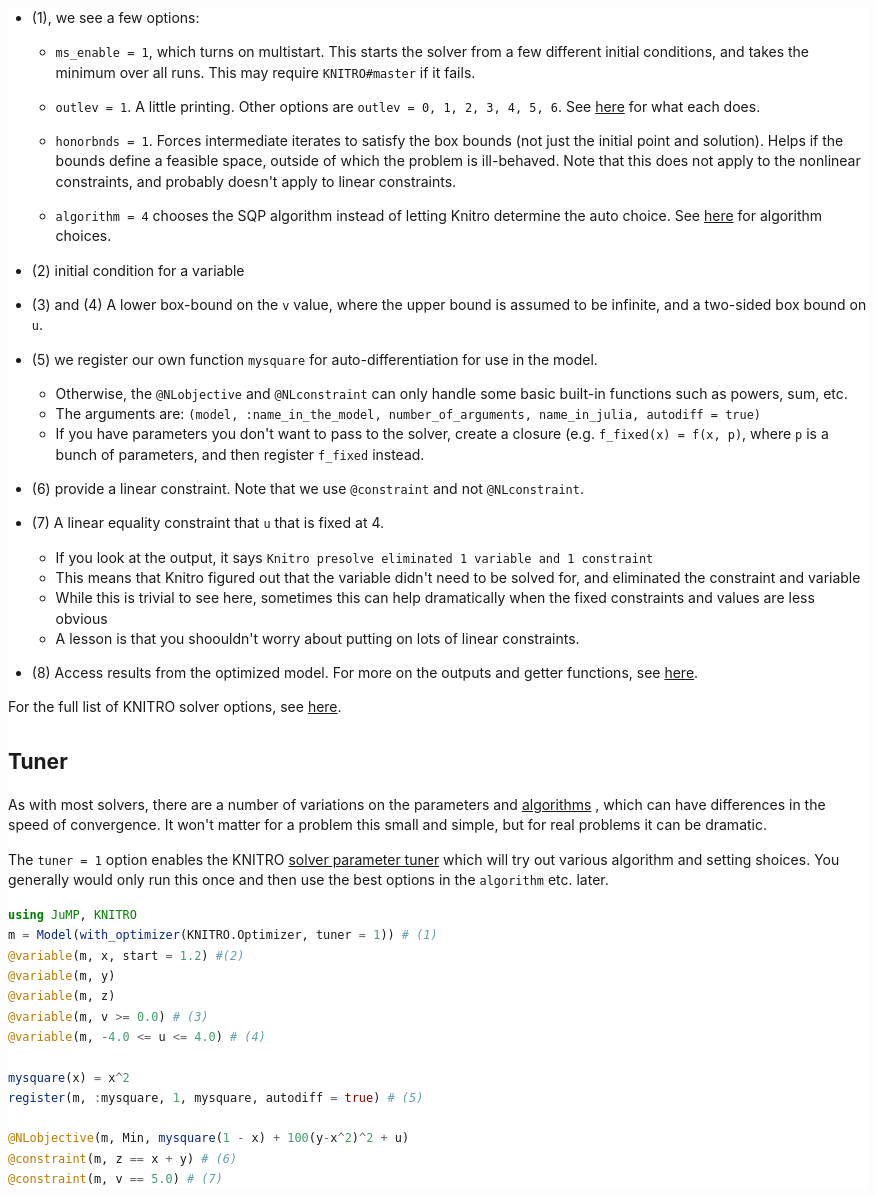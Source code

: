 - (1), we see a few options: 

  * `ms_enable = 1`, which turns on multistart. This starts the solver from a few different initial conditions, and takes the minimum over all runs.  This may require `KNITRO#master` if it fails.

  * `outlev = 1`. A little printing. Other options are `outlev = 0, 1, 2, 3, 4, 5, 6`. See [here](https://www.artelys.com/docs/knitro/3_referenceManual/userOptions.html#outlev) for what each does. 

  * `honorbnds = 1`. Forces intermediate iterates to satisfy the box bounds (not just the initial point and solution). Helps if the bounds define a feasible space, outside of which the problem is ill-behaved. Note that this does not apply to the nonlinear constraints, and probably doesn't apply to linear constraints.

  * `algorithm = 4` chooses the SQP algorithm instead of letting Knitro determine the auto choice. See [here](https://www.artelys.com/docs/knitro//2_userGuide/algorithms.html) for algorithm choices.


- (2) initial condition for a variable
- (3) and (4) A lower box-bound on the `v` value, where the upper bound is assumed to be infinite, and a two-sided box bound on `u`.
- (5) we register our own function `mysquare` for auto-differentiation for use in the model.
  - Otherwise, the `@NLobjective` and `@NLconstraint` can only handle some basic built-in functions such as powers, sum, etc.
  - The arguments are: `(model, :name_in_the_model, number_of_arguments, name_in_julia, autodiff = true)`
  - If you have parameters you don't want to pass to the solver, create a closure (e.g. `f_fixed(x) = f(x, p)`, where `p` is a bunch of parameters, and then register `f_fixed` instead.
- (6) provide a linear constraint.  Note that we use `@constraint` and not `@NLconstraint`.
- (7) A linear equality constraint that `u` that is fixed at 4.
   - If you look at the output, it says `Knitro presolve eliminated 1 variable and 1 constraint`
   - This means that Knitro figured out that the variable didn't need to be solved for, and eliminated the constraint and variable
   - While this is trivial to see here, sometimes this can help dramatically when the fixed constraints and values are less obvious
   - A lesson is that you shoouldn't worry about putting on lots of linear constraints.
- (8) Access  results from the optimized model. For more on the outputs and getter functions, see [here](http://www.juliaopt.org/JuMP.jl/v0.19.0/solutions/).

For the full list of KNITRO solver options, see [here](https://www.artelys.com/docs/knitro/3_referenceManual/userOptions.html).

## Tuner
As with most solvers, there are a number of variations on the parameters and [algorithms](https://www.artelys.com/docs/knitro/2_userGuide/algorithms.html) , which can have differences in the speed of convergence.  It won't matter for a problem this small and simple, but for real problems it can be dramatic.

The `tuner = 1` option enables the KNITRO [solver parameter tuner](https://www.artelys.com/docs/knitro//2_userGuide/tuner.html#sec-tuner) which will try out various algorithm and setting shoices.  You generally would only run this once and then use the best options in the `algorithm` etc. later.

```julia
using JuMP, KNITRO
m = Model(with_optimizer(KNITRO.Optimizer, tuner = 1)) # (1)
@variable(m, x, start = 1.2) #(2)
@variable(m, y)
@variable(m, z)
@variable(m, v >= 0.0) # (3)
@variable(m, -4.0 <= u <= 4.0) # (4)

mysquare(x) = x^2 
register(m, :mysquare, 1, mysquare, autodiff = true) # (5)

@NLobjective(m, Min, mysquare(1 - x) + 100(y-x^2)^2 + u) 
@constraint(m, z == x + y) # (6)
@constraint(m, v == 5.0) # (7)

```